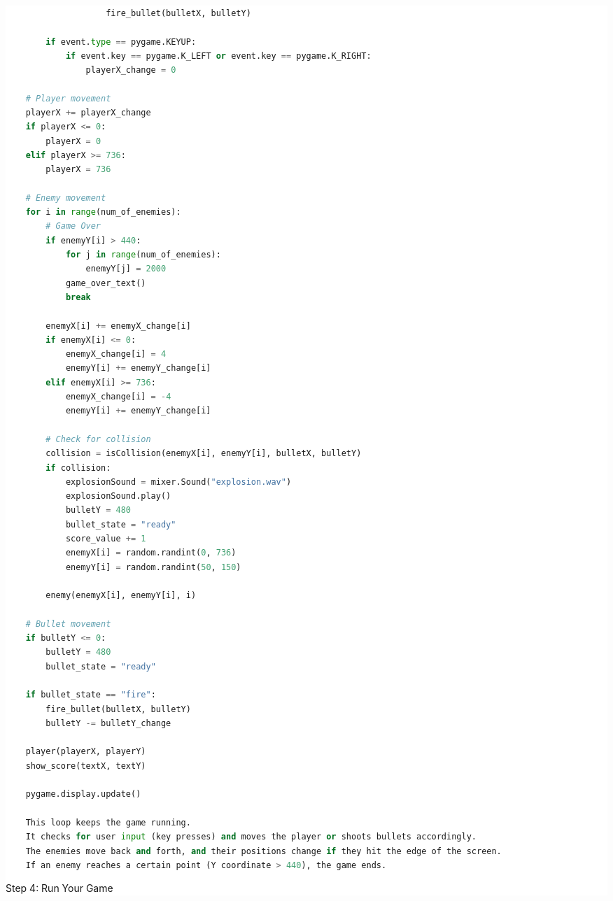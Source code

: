 ```python
                    fire_bullet(bulletX, bulletY)

        if event.type == pygame.KEYUP:
            if event.key == pygame.K_LEFT or event.key == pygame.K_RIGHT:
                playerX_change = 0

    # Player movement
    playerX += playerX_change
    if playerX <= 0:
        playerX = 0
    elif playerX >= 736:
        playerX = 736

    # Enemy movement
    for i in range(num_of_enemies):
        # Game Over
        if enemyY[i] > 440:
            for j in range(num_of_enemies):
                enemyY[j] = 2000
            game_over_text()
            break

        enemyX[i] += enemyX_change[i]
        if enemyX[i] <= 0:
            enemyX_change[i] = 4
            enemyY[i] += enemyY_change[i]
        elif enemyX[i] >= 736:
            enemyX_change[i] = -4
            enemyY[i] += enemyY_change[i]

        # Check for collision
        collision = isCollision(enemyX[i], enemyY[i], bulletX, bulletY)
        if collision:
            explosionSound = mixer.Sound("explosion.wav")
            explosionSound.play()
            bulletY = 480
            bullet_state = "ready"
            score_value += 1
            enemyX[i] = random.randint(0, 736)
            enemyY[i] = random.randint(50, 150)

        enemy(enemyX[i], enemyY[i], i)

    # Bullet movement
    if bulletY <= 0:
        bulletY = 480
        bullet_state = "ready"

    if bullet_state == "fire":
        fire_bullet(bulletX, bulletY)
        bulletY -= bulletY_change

    player(playerX, playerY)
    show_score(textX, textY)

    pygame.display.update()

    This loop keeps the game running.
    It checks for user input (key presses) and moves the player or shoots bullets accordingly.
    The enemies move back and forth, and their positions change if they hit the edge of the screen.
    If an enemy reaches a certain point (Y coordinate > 440), the game ends.
```
Step 4: Run Your Game